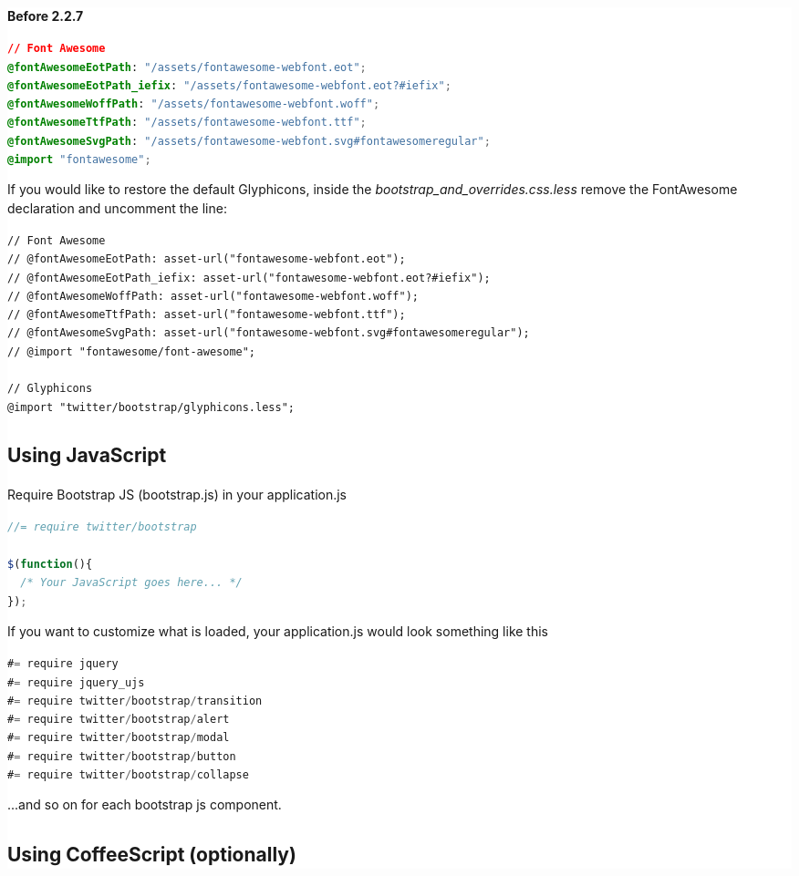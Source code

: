 **Before 2.2.7**

```css
// Font Awesome
@fontAwesomeEotPath: "/assets/fontawesome-webfont.eot";
@fontAwesomeEotPath_iefix: "/assets/fontawesome-webfont.eot?#iefix";
@fontAwesomeWoffPath: "/assets/fontawesome-webfont.woff";
@fontAwesomeTtfPath: "/assets/fontawesome-webfont.ttf";
@fontAwesomeSvgPath: "/assets/fontawesome-webfont.svg#fontawesomeregular";
@import "fontawesome";
```

If you would like to restore the default Glyphicons, inside the _bootstrap_and_overrides.css.less_ remove the FontAwesome declaration and uncomment the line:

```less
// Font Awesome
// @fontAwesomeEotPath: asset-url("fontawesome-webfont.eot");
// @fontAwesomeEotPath_iefix: asset-url("fontawesome-webfont.eot?#iefix");
// @fontAwesomeWoffPath: asset-url("fontawesome-webfont.woff");
// @fontAwesomeTtfPath: asset-url("fontawesome-webfont.ttf");
// @fontAwesomeSvgPath: asset-url("fontawesome-webfont.svg#fontawesomeregular");
// @import "fontawesome/font-awesome";

// Glyphicons
@import "twitter/bootstrap/glyphicons.less";
```

## Using JavaScript

Require Bootstrap JS (bootstrap.js) in your application.js

```js
//= require twitter/bootstrap

$(function(){
  /* Your JavaScript goes here... */
});
```

If you want to customize what is loaded, your application.js would look something like this

```js
#= require jquery
#= require jquery_ujs
#= require twitter/bootstrap/transition
#= require twitter/bootstrap/alert
#= require twitter/bootstrap/modal
#= require twitter/bootstrap/button
#= require twitter/bootstrap/collapse
```

...and so on for each bootstrap js component.

## Using CoffeeScript (optionally)
